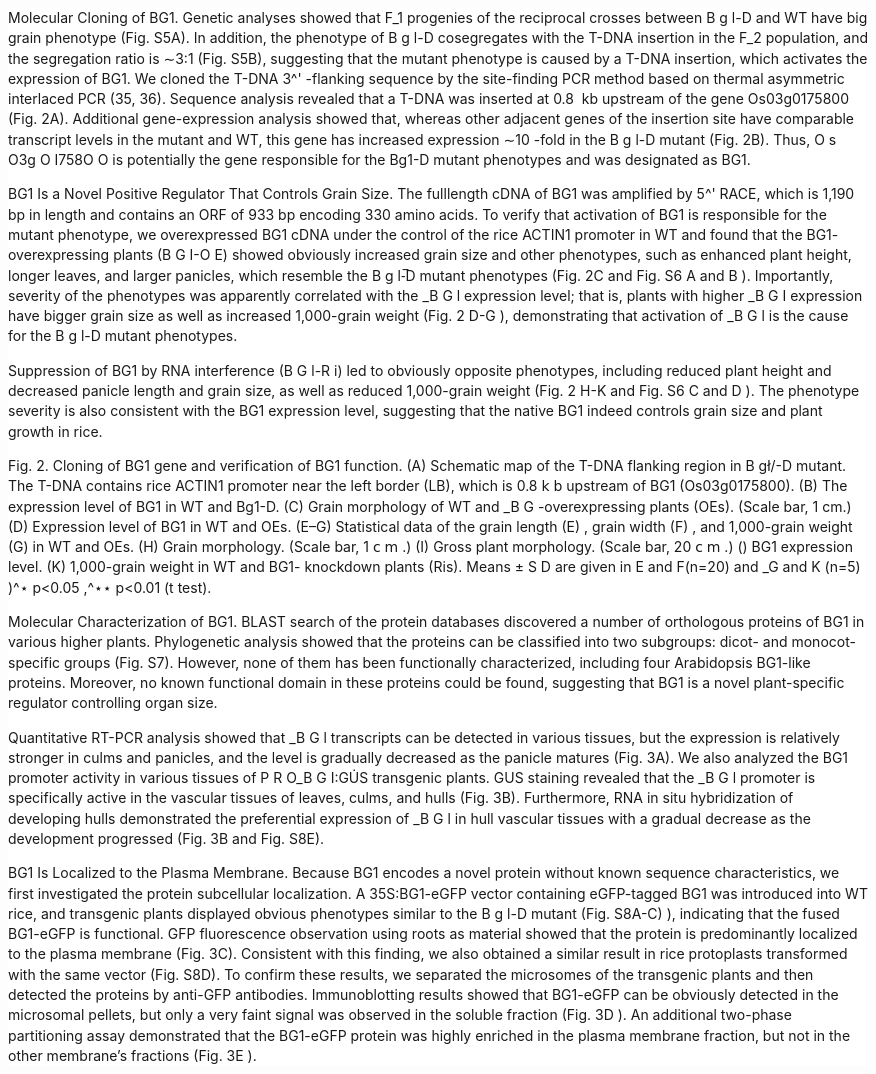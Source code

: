 Molecular Cloning of BG1. Genetic analyses showed that F_1 progenies of the reciprocal crosses between B g l-D and WT have big grain phenotype (Fig. S5A). In addition, the phenotype of B g l-D cosegregates with the T-DNA insertion in the F_2 population, and the segregation ratio is ∼3:1 (Fig. S5B), suggesting that the mutant phenotype is caused by a T-DNA insertion, which activates the expression of BG1. We cloned the T-DNA 3^' -flanking sequence by the site-finding PCR method based on thermal asymmetric interlaced PCR (35, 36). Sequence analysis revealed that a T-DNA was inserted at 0.8  kb upstream of the gene Os03g0175800 (Fig. 2A). Additional gene-expression analysis showed that, whereas other adjacent genes of the insertion site have comparable transcript levels in the mutant and WT, this gene has increased expression ∼10 -fold in the B g l-D mutant (Fig. 2B). Thus, O s O3g O I758O O is potentially the gene responsible for the Bg1-D mutant phenotypes and was designated as BG1.

BG1 Is a Novel Positive Regulator That Controls Grain Size. The fulllength cDNA of BG1 was amplified by 5^' RACE, which is 1,190 bp in length and contains an ORF of 933 bp encoding 330 amino acids. To verify that activation of BG1 is responsible for the mutant phenotype, we overexpressed BG1 cDNA under the control of the rice ACTIN1 promoter in WT and found that the BG1- overexpressing plants (B G I-O E) showed obviously increased grain size and other phenotypes, such as enhanced plant height, longer leaves, and larger panicles, which resemble the B g l-̅D mutant phenotypes (Fig. 2C and Fig. S6 A and B ). Importantly, severity of the phenotypes was apparently correlated with the _B G l expression level; that is, plants with higher _B G I expression have bigger grain size as well as increased 1,000-grain weight (Fig. 2 D-G ), demonstrating that activation of _B G l is the cause for the B g l-D mutant phenotypes.

Suppression of BG1 by RNA interference (B G l-R i) led to obviously opposite phenotypes, including reduced plant height and decreased panicle length and grain size, as well as reduced 1,000-grain weight (Fig. 2 H-K and Fig. S6 C and D ). The phenotype severity is also consistent with the BG1 expression level, suggesting that the native BG1 indeed controls grain size and plant growth in rice.


Fig. 2. Cloning of BG1 gene and verification of BG1 function. (A) Schematic map of the T-DNA flanking region in B gł/-D mutant. The T-DNA contains rice ACTIN1 promoter near the left border (LB), which is 0.8 𝗄 𝖻 upstream of BG1 (Os03g0175800). (B) The expression level of BG1 in WT and Bg1-D. (C) Grain morphology of WT and _B G -overexpressing plants (OEs). (Scale bar, 1 cm.) (D) Expression level of BG1 in WT and OEs. (E–G) Statistical data of the grain length (E) , grain width (F) , and 1,000-grain weight (G) in WT and OEs. (H) Grain morphology. (Scale bar, 1 𝖼 𝗆 .) (I) Gross plant morphology. (Scale bar, 20 𝖼 𝗆 .) () BG1 expression level. (K) 1,000-grain weight in WT and BG1- knockdown plants (Ris). Means ±  S D are given in E and F(n=20) and _G and K (n=5) )^⋆ p<0.05 ,^⋆⋆ p<0.01 (t test).

Molecular Characterization of BG1. BLAST search of the protein databases discovered a number of orthologous proteins of BG1 in various higher plants. Phylogenetic analysis showed that the proteins can be classified into two subgroups: dicot- and monocot-specific groups (Fig. S7). However, none of them has been functionally characterized, including four Arabidopsis BG1-like proteins. Moreover, no known functional domain in these proteins could be found, suggesting that BG1 is a novel plant-specific regulator controlling organ size.

Quantitative RT-PCR analysis showed that _B G l transcripts can be detected in various tissues, but the expression is relatively stronger in culms and panicles, and the level is gradually decreased as the panicle matures (Fig. 3A). We also analyzed the BG1 promoter activity in various tissues of P R O_B G I:GU̇S transgenic plants. GUS staining revealed that the _B G l promoter is specifically active in the vascular tissues of leaves, culms, and hulls (Fig. 3B). Furthermore, RNA in situ hybridization of developing hulls demonstrated the preferential expression of _B G l in hull vascular tissues with a gradual decrease as the development progressed (Fig. 3B and Fig. S8E).

BG1 Is Localized to the Plasma Membrane. Because BG1 encodes a novel protein without known sequence characteristics, we first investigated the protein subcellular localization. A 35S:BG1-eGFP vector containing eGFP-tagged BG1 was introduced into WT rice, and transgenic plants displayed obvious phenotypes similar to the B g l-D mutant (Fig. S8A-C) ), indicating that the fused BG1-eGFP is functional. GFP fluorescence observation using roots as material showed that the protein is predominantly localized to the plasma membrane (Fig. 3C). Consistent with this finding, we also obtained a similar result in rice protoplasts transformed with the same vector (Fig. S8D). To confirm these results, we separated the microsomes of the transgenic plants and then detected the proteins by anti-GFP antibodies. Immunoblotting results showed that BG1-eGFP can be obviously detected in the microsomal pellets, but only a very faint signal was observed in the soluble fraction (Fig. 3D ). An additional two-phase partitioning assay demonstrated that the BG1-eGFP protein was highly enriched in the plasma membrane fraction, but not in the other membrane’s fractions (Fig. 3E ).
